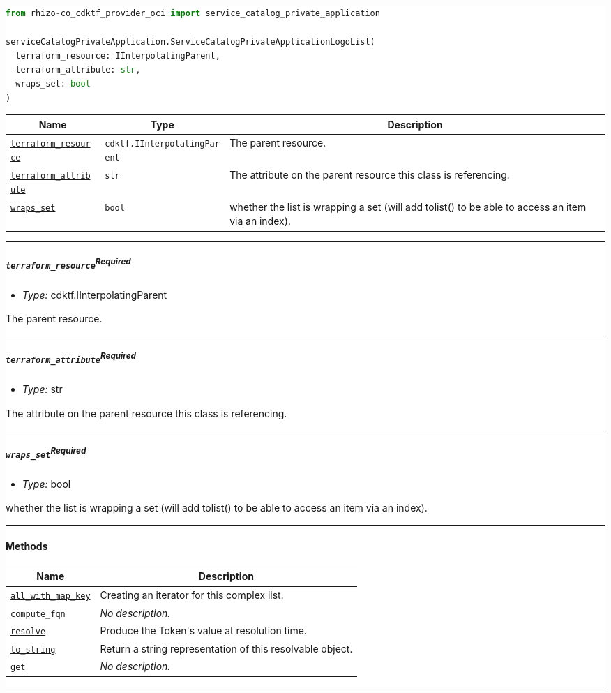 ```python
from rhizo-co_cdktf_provider_oci import service_catalog_private_application

serviceCatalogPrivateApplication.ServiceCatalogPrivateApplicationLogoList(
  terraform_resource: IInterpolatingParent,
  terraform_attribute: str,
  wraps_set: bool
)
```

| **Name** | **Type** | **Description** |
| --- | --- | --- |
| <code><a href="#rhizo-co-terraform-provider-oci.serviceCatalogPrivateApplication.ServiceCatalogPrivateApplicationLogoList.Initializer.parameter.terraformResource">terraform_resource</a></code> | <code>cdktf.IInterpolatingParent</code> | The parent resource. |
| <code><a href="#rhizo-co-terraform-provider-oci.serviceCatalogPrivateApplication.ServiceCatalogPrivateApplicationLogoList.Initializer.parameter.terraformAttribute">terraform_attribute</a></code> | <code>str</code> | The attribute on the parent resource this class is referencing. |
| <code><a href="#rhizo-co-terraform-provider-oci.serviceCatalogPrivateApplication.ServiceCatalogPrivateApplicationLogoList.Initializer.parameter.wrapsSet">wraps_set</a></code> | <code>bool</code> | whether the list is wrapping a set (will add tolist() to be able to access an item via an index). |

---

##### `terraform_resource`<sup>Required</sup> <a name="terraform_resource" id="rhizo-co-terraform-provider-oci.serviceCatalogPrivateApplication.ServiceCatalogPrivateApplicationLogoList.Initializer.parameter.terraformResource"></a>

- *Type:* cdktf.IInterpolatingParent

The parent resource.

---

##### `terraform_attribute`<sup>Required</sup> <a name="terraform_attribute" id="rhizo-co-terraform-provider-oci.serviceCatalogPrivateApplication.ServiceCatalogPrivateApplicationLogoList.Initializer.parameter.terraformAttribute"></a>

- *Type:* str

The attribute on the parent resource this class is referencing.

---

##### `wraps_set`<sup>Required</sup> <a name="wraps_set" id="rhizo-co-terraform-provider-oci.serviceCatalogPrivateApplication.ServiceCatalogPrivateApplicationLogoList.Initializer.parameter.wrapsSet"></a>

- *Type:* bool

whether the list is wrapping a set (will add tolist() to be able to access an item via an index).

---

#### Methods <a name="Methods" id="Methods"></a>

| **Name** | **Description** |
| --- | --- |
| <code><a href="#rhizo-co-terraform-provider-oci.serviceCatalogPrivateApplication.ServiceCatalogPrivateApplicationLogoList.allWithMapKey">all_with_map_key</a></code> | Creating an iterator for this complex list. |
| <code><a href="#rhizo-co-terraform-provider-oci.serviceCatalogPrivateApplication.ServiceCatalogPrivateApplicationLogoList.computeFqn">compute_fqn</a></code> | *No description.* |
| <code><a href="#rhizo-co-terraform-provider-oci.serviceCatalogPrivateApplication.ServiceCatalogPrivateApplicationLogoList.resolve">resolve</a></code> | Produce the Token's value at resolution time. |
| <code><a href="#rhizo-co-terraform-provider-oci.serviceCatalogPrivateApplication.ServiceCatalogPrivateApplicationLogoList.toString">to_string</a></code> | Return a string representation of this resolvable object. |
| <code><a href="#rhizo-co-terraform-provider-oci.serviceCatalogPrivateApplication.ServiceCatalogPrivateApplicationLogoList.get">get</a></code> | *No description.* |

---